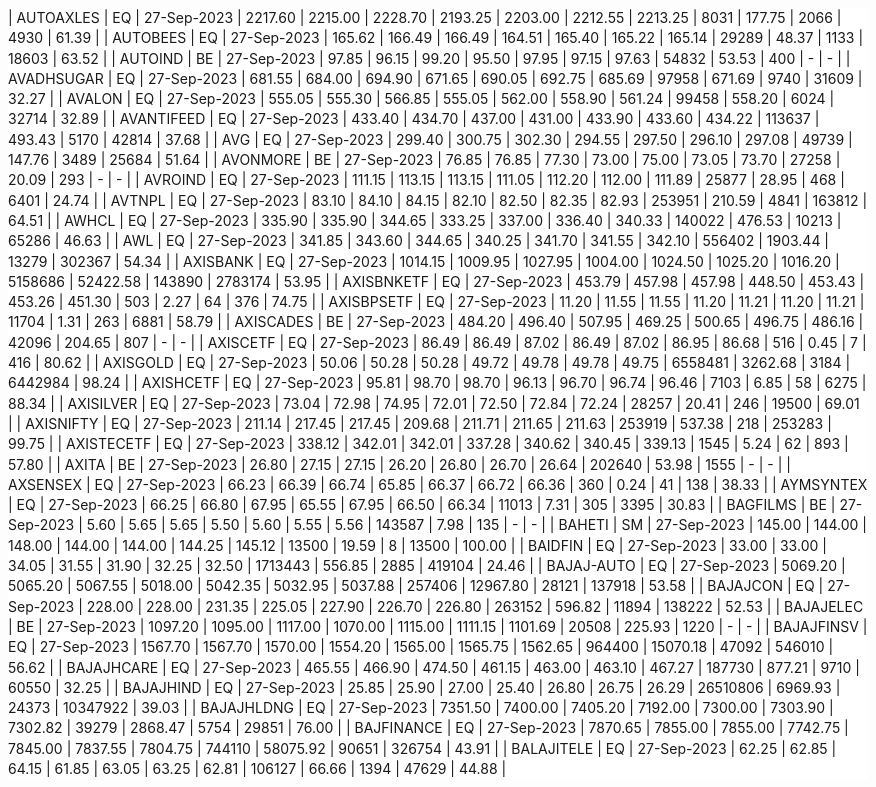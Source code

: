| AUTOAXLES | EQ | 27-Sep-2023 | 2217.60 | 2215.00 | 2228.70 | 2193.25 | 2203.00 | 2212.55 | 2213.25 | 8031 | 177.75 | 2066 | 4930 | 61.39 |
| AUTOBEES | EQ | 27-Sep-2023 | 165.62 | 166.49 | 166.49 | 164.51 | 165.40 | 165.22 | 165.14 | 29289 | 48.37 | 1133 | 18603 | 63.52 |
| AUTOIND | BE | 27-Sep-2023 | 97.85 | 96.15 | 99.20 | 95.50 | 97.95 | 97.15 | 97.63 | 54832 | 53.53 | 400 | - | - |
| AVADHSUGAR | EQ | 27-Sep-2023 | 681.55 | 684.00 | 694.90 | 671.65 | 690.05 | 692.75 | 685.69 | 97958 | 671.69 | 9740 | 31609 | 32.27 |
| AVALON | EQ | 27-Sep-2023 | 555.05 | 555.30 | 566.85 | 555.05 | 562.00 | 558.90 | 561.24 | 99458 | 558.20 | 6024 | 32714 | 32.89 |
| AVANTIFEED | EQ | 27-Sep-2023 | 433.40 | 434.70 | 437.00 | 431.00 | 433.90 | 433.60 | 434.22 | 113637 | 493.43 | 5170 | 42814 | 37.68 |
| AVG | EQ | 27-Sep-2023 | 299.40 | 300.75 | 302.30 | 294.55 | 297.50 | 296.10 | 297.08 | 49739 | 147.76 | 3489 | 25684 | 51.64 |
| AVONMORE | BE | 27-Sep-2023 | 76.85 | 76.85 | 77.30 | 73.00 | 75.00 | 73.05 | 73.70 | 27258 | 20.09 | 293 | - | - |
| AVROIND | EQ | 27-Sep-2023 | 111.15 | 113.15 | 113.15 | 111.05 | 112.20 | 112.00 | 111.89 | 25877 | 28.95 | 468 | 6401 | 24.74 |
| AVTNPL | EQ | 27-Sep-2023 | 83.10 | 84.10 | 84.15 | 82.10 | 82.50 | 82.35 | 82.93 | 253951 | 210.59 | 4841 | 163812 | 64.51 |
| AWHCL | EQ | 27-Sep-2023 | 335.90 | 335.90 | 344.65 | 333.25 | 337.00 | 336.40 | 340.33 | 140022 | 476.53 | 10213 | 65286 | 46.63 |
| AWL | EQ | 27-Sep-2023 | 341.85 | 343.60 | 344.65 | 340.25 | 341.70 | 341.55 | 342.10 | 556402 | 1903.44 | 13279 | 302367 | 54.34 |
| AXISBANK | EQ | 27-Sep-2023 | 1014.15 | 1009.95 | 1027.95 | 1004.00 | 1024.50 | 1025.20 | 1016.20 | 5158686 | 52422.58 | 143890 | 2783174 | 53.95 |
| AXISBNKETF | EQ | 27-Sep-2023 | 453.79 | 457.98 | 457.98 | 448.50 | 453.43 | 453.26 | 451.30 | 503 | 2.27 | 64 | 376 | 74.75 |
| AXISBPSETF | EQ | 27-Sep-2023 | 11.20 | 11.55 | 11.55 | 11.20 | 11.21 | 11.20 | 11.21 | 11704 | 1.31 | 263 | 6881 | 58.79 |
| AXISCADES | BE | 27-Sep-2023 | 484.20 | 496.40 | 507.95 | 469.25 | 500.65 | 496.75 | 486.16 | 42096 | 204.65 | 807 | - | - |
| AXISCETF | EQ | 27-Sep-2023 | 86.49 | 86.49 | 87.02 | 86.49 | 87.02 | 86.95 | 86.68 | 516 | 0.45 | 7 | 416 | 80.62 |
| AXISGOLD | EQ | 27-Sep-2023 | 50.06 | 50.28 | 50.28 | 49.72 | 49.78 | 49.78 | 49.75 | 6558481 | 3262.68 | 3184 | 6442984 | 98.24 |
| AXISHCETF | EQ | 27-Sep-2023 | 95.81 | 98.70 | 98.70 | 96.13 | 96.70 | 96.74 | 96.46 | 7103 | 6.85 | 58 | 6275 | 88.34 |
| AXISILVER | EQ | 27-Sep-2023 | 73.04 | 72.98 | 74.95 | 72.01 | 72.50 | 72.84 | 72.24 | 28257 | 20.41 | 246 | 19500 | 69.01 |
| AXISNIFTY | EQ | 27-Sep-2023 | 211.14 | 217.45 | 217.45 | 209.68 | 211.71 | 211.65 | 211.63 | 253919 | 537.38 | 218 | 253283 | 99.75 |
| AXISTECETF | EQ | 27-Sep-2023 | 338.12 | 342.01 | 342.01 | 337.28 | 340.62 | 340.45 | 339.13 | 1545 | 5.24 | 62 | 893 | 57.80 |
| AXITA | BE | 27-Sep-2023 | 26.80 | 27.15 | 27.15 | 26.20 | 26.80 | 26.70 | 26.64 | 202640 | 53.98 | 1555 | - | - |
| AXSENSEX | EQ | 27-Sep-2023 | 66.23 | 66.39 | 66.74 | 65.85 | 66.37 | 66.72 | 66.36 | 360 | 0.24 | 41 | 138 | 38.33 |
| AYMSYNTEX | EQ | 27-Sep-2023 | 66.25 | 66.80 | 67.95 | 65.55 | 67.95 | 66.50 | 66.34 | 11013 | 7.31 | 305 | 3395 | 30.83 |
| BAGFILMS | BE | 27-Sep-2023 | 5.60 | 5.65 | 5.65 | 5.50 | 5.60 | 5.55 | 5.56 | 143587 | 7.98 | 135 | - | - |
| BAHETI | SM | 27-Sep-2023 | 145.00 | 144.00 | 148.00 | 144.00 | 144.00 | 144.25 | 145.12 | 13500 | 19.59 | 8 | 13500 | 100.00 |
| BAIDFIN | EQ | 27-Sep-2023 | 33.00 | 33.00 | 34.05 | 31.55 | 31.90 | 32.25 | 32.50 | 1713443 | 556.85 | 2885 | 419104 | 24.46 |
| BAJAJ-AUTO | EQ | 27-Sep-2023 | 5069.20 | 5065.20 | 5067.55 | 5018.00 | 5042.35 | 5032.95 | 5037.88 | 257406 | 12967.80 | 28121 | 137918 | 53.58 |
| BAJAJCON | EQ | 27-Sep-2023 | 228.00 | 228.00 | 231.35 | 225.05 | 227.90 | 226.70 | 226.80 | 263152 | 596.82 | 11894 | 138222 | 52.53 |
| BAJAJELEC | BE | 27-Sep-2023 | 1097.20 | 1095.00 | 1117.00 | 1070.00 | 1115.00 | 1111.15 | 1101.69 | 20508 | 225.93 | 1220 | - | - |
| BAJAJFINSV | EQ | 27-Sep-2023 | 1567.70 | 1567.70 | 1570.00 | 1554.20 | 1565.00 | 1565.75 | 1562.65 | 964400 | 15070.18 | 47092 | 546010 | 56.62 |
| BAJAJHCARE | EQ | 27-Sep-2023 | 465.55 | 466.90 | 474.50 | 461.15 | 463.00 | 463.10 | 467.27 | 187730 | 877.21 | 9710 | 60550 | 32.25 |
| BAJAJHIND | EQ | 27-Sep-2023 | 25.85 | 25.90 | 27.00 | 25.40 | 26.80 | 26.75 | 26.29 | 26510806 | 6969.93 | 24373 | 10347922 | 39.03 |
| BAJAJHLDNG | EQ | 27-Sep-2023 | 7351.50 | 7400.00 | 7405.20 | 7192.00 | 7300.00 | 7303.90 | 7302.82 | 39279 | 2868.47 | 5754 | 29851 | 76.00 |
| BAJFINANCE | EQ | 27-Sep-2023 | 7870.65 | 7855.00 | 7855.00 | 7742.75 | 7845.00 | 7837.55 | 7804.75 | 744110 | 58075.92 | 90651 | 326754 | 43.91 |
| BALAJITELE | EQ | 27-Sep-2023 | 62.25 | 62.85 | 64.15 | 61.85 | 63.05 | 63.25 | 62.81 | 106127 | 66.66 | 1394 | 47629 | 44.88 |